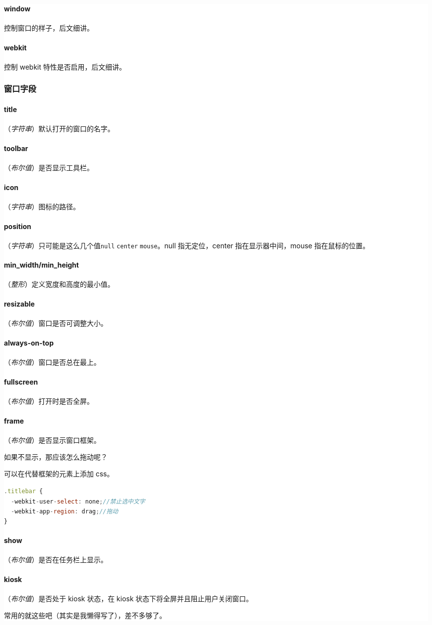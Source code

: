 #### window

控制窗口的样子，后文细讲。

#### webkit

控制 webkit 特性是否启用，后文细讲。

### 窗口字段

#### title

（*字符串*）默认打开的窗口的名字。

#### toolbar

（*布尔值*）是否显示工具栏。

#### icon

（*字符串*）图标的路径。

#### position

（*字符串*）只可能是这么几个值`null` `center` `mouse`。null 指无定位，center 指在显示器中间，mouse 指在鼠标的位置。

#### min_width/min_height

（*整形*）定义宽度和高度的最小值。

#### resizable

（*布尔值*）窗口是否可调整大小。

#### always-on-top

（*布尔值*）窗口是否总在最上。

#### fullscreen

（*布尔值*）打开时是否全屏。

#### frame

（*布尔值*）是否显示窗口框架。

如果不显示，那应该怎么拖动呢？

可以在代替框架的元素上添加 css。

```js
.titlebar {
  -webkit-user-select: none;//禁止选中文字
  -webkit-app-region: drag;//拖动
} 
```

#### show

（*布尔值*）是否在任务栏上显示。

#### kiosk

（*布尔值*）是否处于 kiosk 状态，在 kiosk 状态下将全屏并且阻止用户关闭窗口。

常用的就这些吧（其实是我懒得写了），差不多够了。